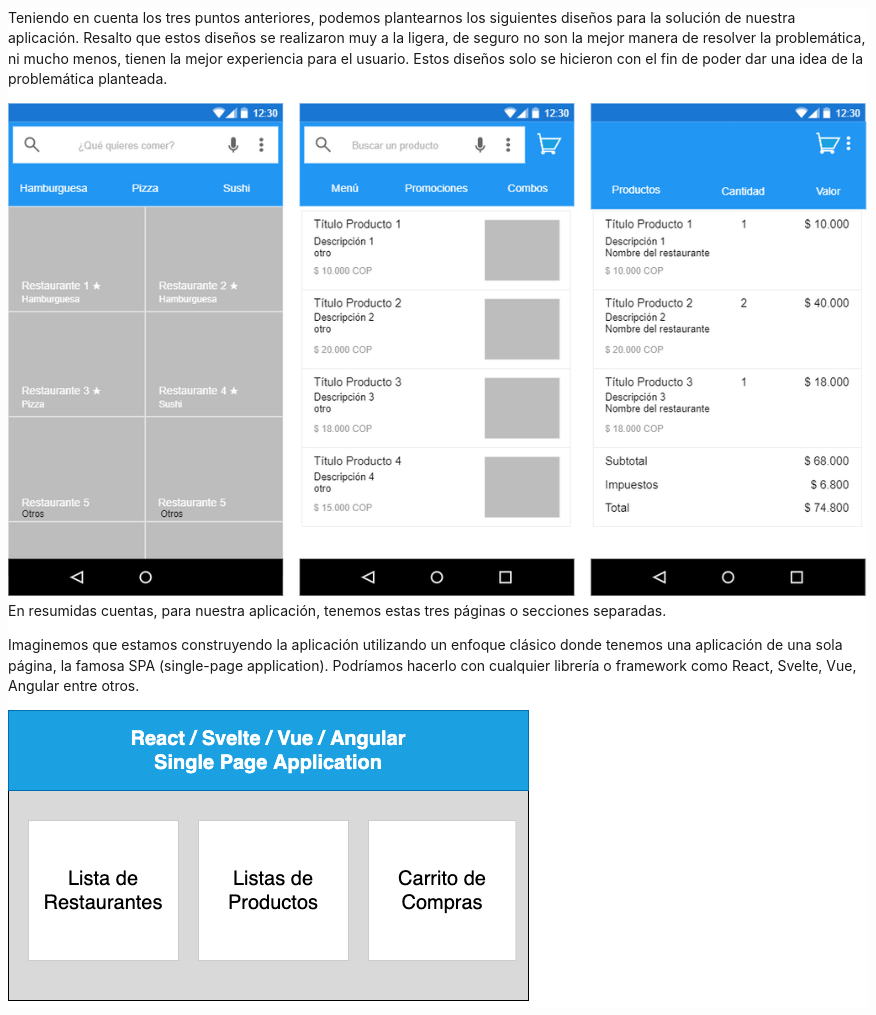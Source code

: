Teniendo en cuenta los tres puntos anteriores, podemos plantearnos los siguientes diseños para la solución de nuestra aplicación. Resalto que estos diseños se realizaron muy a la ligera, de seguro no son la mejor manera de resolver la problemática, ni mucho menos, tienen la mejor experiencia para el usuario. Estos diseños solo se hicieron con el fin de poder dar una idea de la problemática planteada.

![Diseños de la App](https://github.com/corteshvictor/microfrontend/blob/main/img/layouts.png?raw=true)
En resumidas cuentas, para nuestra aplicación, tenemos estas tres páginas o secciones separadas.

Imaginemos que estamos construyendo la aplicación utilizando un enfoque clásico donde tenemos una aplicación de una sola página, la famosa SPA (single-page application). Podríamos hacerlo con cualquier librería o framework como React, Svelte, Vue, Angular entre otros.

![SPA](https://github.com/corteshvictor/microfrontend/blob/main/img/img_1.png?raw=true)
